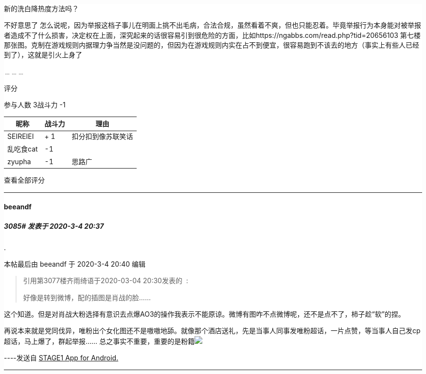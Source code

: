 新的洗白降热度方法吗？

不好意思了</blockquote>
怎么说呢，因为举报这档子事儿在明面上挑不出毛病，合法合规，虽然看着不爽，但也只能忍着。毕竟举报行为本身能对被举报者造成不了什么损害，决定权在上面，深究起来的话很容易引到很危险的方面，比如https://ngabbs.com/read.php?tid=20656103
第七楼那张图。克制在游戏规则内据理力争当然是没问题的，但因为在游戏规则内实在占不到便宜，很容易跑到不该去的地方（事实上有些人已经到了），这就是引火上身了



﹍﹍﹍

评分





 参与人数 3战斗力 -1

|昵称|战斗力|理由|
|----|---|---|
| SEIREIEI| + 1|扣分扣到像苏联笑话|
| 乱吃食cat|-1||
| zyupha|-1|思路广|



查看全部评分






*****

####  beeandf  
##### 3085#       发表于 2020-3-4 20:37

.


 本帖最后由 beeandf 于 2020-3-4 20:40 编辑 
<blockquote>引用第3077楼齐雨绮语于2020-03-04 20:30发表的  :

好像是转到微博，配的插图是肖战的脸......</blockquote>

这个知道。但是对肖战大粉选择有意识去点爆AO3的操作我表示不能原谅。微博有图咋不点微博呢，还不是点不了，柿子趁“软”的捏。

再说本来就是党同伐异，唯粉出个女化图还不是嗷嗷地舔。就像那个酒店送礼，先是当事人同事发唯粉超话，一片点赞，等当事人自己发cp超话，马上爆了，群起举报……
总之事实不重要，重要的是粉籍<img src="https://static.saraba1st.com/image/smiley/face2017/163.png" referrerpolicy="no-referrer">




----发送自 [STAGE1 App for Android.](http://stage1.5j4m.com/?1.32)







*****
